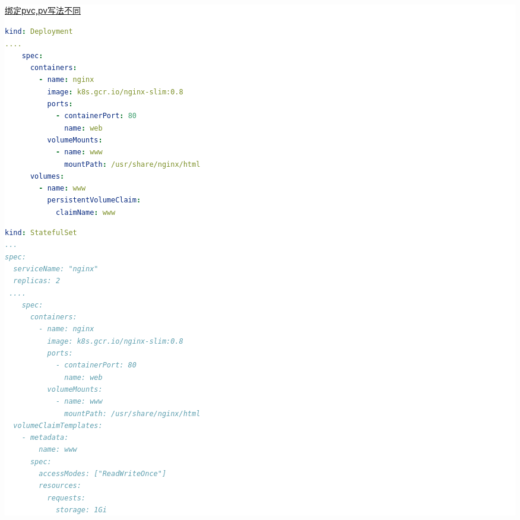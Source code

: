 [绑定pvc,pv写法不同](https://akomljen.com/kubernetes-persistent-volumes-with-deployment-and-statefulset/)

```yaml
kind: Deployment
....
    spec:
      containers:
        - name: nginx
          image: k8s.gcr.io/nginx-slim:0.8
          ports:
            - containerPort: 80
              name: web
          volumeMounts:
            - name: www
              mountPath: /usr/share/nginx/html
      volumes:
        - name: www
          persistentVolumeClaim:
            claimName: www
```

```yaml
kind: StatefulSet
...
spec:
  serviceName: "nginx"
  replicas: 2
 ....
    spec:
      containers:
        - name: nginx
          image: k8s.gcr.io/nginx-slim:0.8
          ports:
            - containerPort: 80
              name: web
          volumeMounts:
            - name: www
              mountPath: /usr/share/nginx/html
  volumeClaimTemplates:
    - metadata:
        name: www
      spec:
        accessModes: ["ReadWriteOnce"]
        resources:
          requests:
            storage: 1Gi
```



